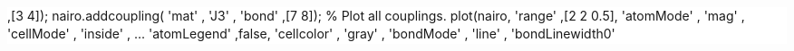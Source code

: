    </span>
   ,[3 4]);
nairo.addcoupling(
   <span class="string">
    'mat'
   </span>
   ,
   <span class="string">
    'J3'
   </span>
   ,
   <span class="string">
    'bond'
   </span>
   ,[7 8]);
   <span class="comment">
    % Plot all couplings.
   </span>
   plot(nairo,
   <span class="string">
    'range'
   </span>
   ,[2 2 0.5],
   <span class="string">
    'atomMode'
   </span>
   ,
   <span class="string">
    'mag'
   </span>
   ,
   <span class="string">
    'cellMode'
   </span>
   ,
   <span class="string">
    'inside'
   </span>
   ,
   <span class="keyword">
    ...
   </span>
   <span class="string">
    'atomLegend'
   </span>
   ,false,
   <span class="string">
    'cellcolor'
   </span>
   ,
   <span class="string">
    'gray'
   </span>
   ,
   <span class="string">
    'bondMode'
   </span>
   ,
   <span class="string">
    'line'
   </span>
   ,
   <span class="string">
    'bondLinewidth0'